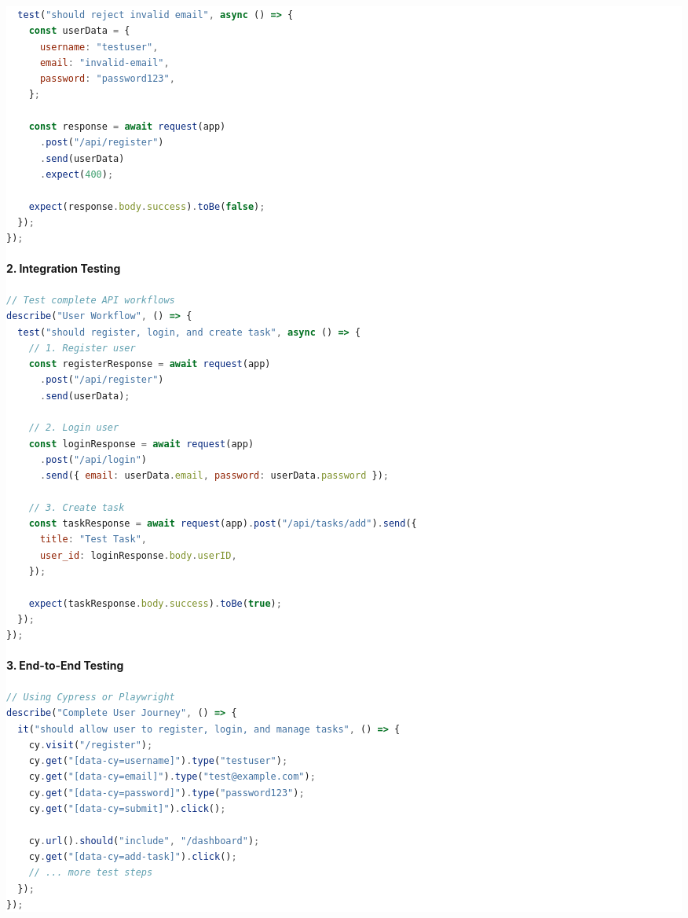 ```javascript
  test("should reject invalid email", async () => {
    const userData = {
      username: "testuser",
      email: "invalid-email",
      password: "password123",
    };

    const response = await request(app)
      .post("/api/register")
      .send(userData)
      .expect(400);

    expect(response.body.success).toBe(false);
  });
});
```

#### 2. Integration Testing

```javascript
// Test complete API workflows
describe("User Workflow", () => {
  test("should register, login, and create task", async () => {
    // 1. Register user
    const registerResponse = await request(app)
      .post("/api/register")
      .send(userData);

    // 2. Login user
    const loginResponse = await request(app)
      .post("/api/login")
      .send({ email: userData.email, password: userData.password });

    // 3. Create task
    const taskResponse = await request(app).post("/api/tasks/add").send({
      title: "Test Task",
      user_id: loginResponse.body.userID,
    });

    expect(taskResponse.body.success).toBe(true);
  });
});
```

#### 3. End-to-End Testing

```javascript
// Using Cypress or Playwright
describe("Complete User Journey", () => {
  it("should allow user to register, login, and manage tasks", () => {
    cy.visit("/register");
    cy.get("[data-cy=username]").type("testuser");
    cy.get("[data-cy=email]").type("test@example.com");
    cy.get("[data-cy=password]").type("password123");
    cy.get("[data-cy=submit]").click();

    cy.url().should("include", "/dashboard");
    cy.get("[data-cy=add-task]").click();
    // ... more test steps
  });
});
```
